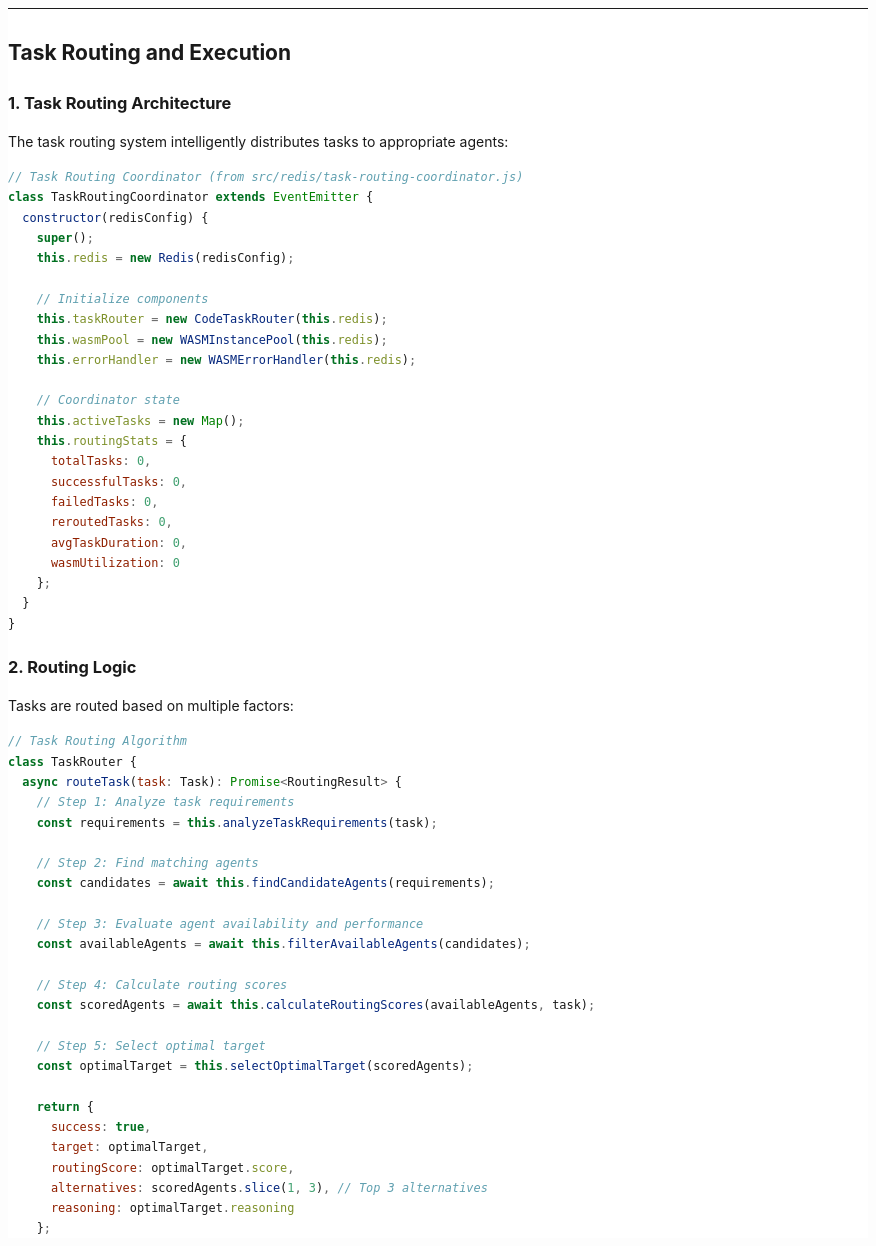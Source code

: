 
---

## Task Routing and Execution

### 1. Task Routing Architecture

The task routing system intelligently distributes tasks to appropriate agents:

```javascript
// Task Routing Coordinator (from src/redis/task-routing-coordinator.js)
class TaskRoutingCoordinator extends EventEmitter {
  constructor(redisConfig) {
    super();
    this.redis = new Redis(redisConfig);

    // Initialize components
    this.taskRouter = new CodeTaskRouter(this.redis);
    this.wasmPool = new WASMInstancePool(this.redis);
    this.errorHandler = new WASMErrorHandler(this.redis);

    // Coordinator state
    this.activeTasks = new Map();
    this.routingStats = {
      totalTasks: 0,
      successfulTasks: 0,
      failedTasks: 0,
      reroutedTasks: 0,
      avgTaskDuration: 0,
      wasmUtilization: 0
    };
  }
}
```

### 2. Routing Logic

Tasks are routed based on multiple factors:

```javascript
// Task Routing Algorithm
class TaskRouter {
  async routeTask(task: Task): Promise<RoutingResult> {
    // Step 1: Analyze task requirements
    const requirements = this.analyzeTaskRequirements(task);

    // Step 2: Find matching agents
    const candidates = await this.findCandidateAgents(requirements);

    // Step 3: Evaluate agent availability and performance
    const availableAgents = await this.filterAvailableAgents(candidates);

    // Step 4: Calculate routing scores
    const scoredAgents = await this.calculateRoutingScores(availableAgents, task);

    // Step 5: Select optimal target
    const optimalTarget = this.selectOptimalTarget(scoredAgents);

    return {
      success: true,
      target: optimalTarget,
      routingScore: optimalTarget.score,
      alternatives: scoredAgents.slice(1, 3), // Top 3 alternatives
      reasoning: optimalTarget.reasoning
    };
```
